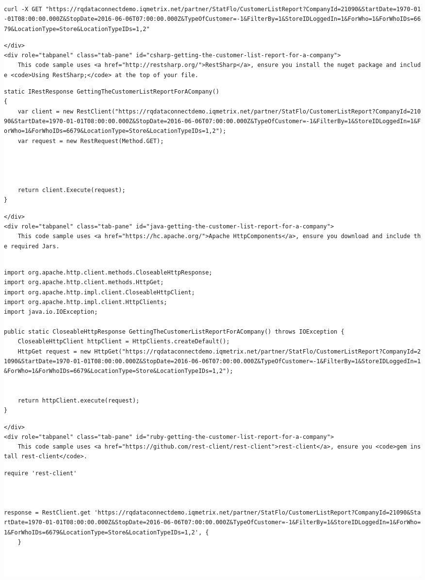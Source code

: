 <pre id="curl-code-getting-the-customer-list-report-for-a-company"><code class="language-http">curl -X GET "https://rqdataconnectdemo.iqmetrix.net/partner/StatFlo/CustomerListReport?CompanyId=21090&StartDate=1970-01-01T08:00:00.000Z&StopDate=2016-06-06T07:00:00.000Z&TypeOfCustomer=-1&FilterBy=1&StoreIDLoggedIn=1&ForWho=1&ForWhoIDs=6679&LocationType=Store&LocationTypeIDs=1,2"</code></pre>
    </div>
    <div role="tabpanel" class="tab-pane" id="csharp-getting-the-customer-list-report-for-a-company">
        This code sample uses <a href="http://restsharp.org/">RestSharp</a>, ensure you install the nuget package and include <code>Using RestSharp;</code> at the top of your file.
<pre id="csharp-code-getting-the-customer-list-report-for-a-company"><code class="language-csharp">static IRestResponse GettingTheCustomerListReportForACompany()
{
    var client = new RestClient("https://rqdataconnectdemo.iqmetrix.net/partner/StatFlo/CustomerListReport?CompanyId=21090&StartDate=1970-01-01T08:00:00.000Z&StopDate=2016-06-06T07:00:00.000Z&TypeOfCustomer=-1&FilterBy=1&StoreIDLoggedIn=1&ForWho=1&ForWhoIDs=6679&LocationType=Store&LocationTypeIDs=1,2");
    var request = new RestRequest(Method.GET);
     

    

    return client.Execute(request);
}</code></pre>
    </div>
    <div role="tabpanel" class="tab-pane" id="java-getting-the-customer-list-report-for-a-company">
        This code sample uses <a href="https://hc.apache.org/">Apache HttpComponents</a>, ensure you download and include the required Jars.
<pre id="java-code-getting-the-customer-list-report-for-a-company"><code class="language-java">
import org.apache.http.client.methods.CloseableHttpResponse;
import org.apache.http.client.methods.HttpGet;
import org.apache.http.impl.client.CloseableHttpClient;
import org.apache.http.impl.client.HttpClients;
import java.io.IOException;

public static CloseableHttpResponse GettingTheCustomerListReportForACompany() throws IOException {
    CloseableHttpClient httpClient = HttpClients.createDefault();
    HttpGet request = new HttpGet("https://rqdataconnectdemo.iqmetrix.net/partner/StatFlo/CustomerListReport?CompanyId=21090&StartDate=1970-01-01T08:00:00.000Z&StopDate=2016-06-06T07:00:00.000Z&TypeOfCustomer=-1&FilterBy=1&StoreIDLoggedIn=1&ForWho=1&ForWhoIDs=6679&LocationType=Store&LocationTypeIDs=1,2");
     
    
    return httpClient.execute(request);
}</code></pre>
    </div>
    <div role="tabpanel" class="tab-pane" id="ruby-getting-the-customer-list-report-for-a-company">
        This code sample uses <a href="https://github.com/rest-client/rest-client">rest-client</a>, ensure you <code>gem install rest-client</code>.
<pre id="ruby-code-getting-the-customer-list-report-for-a-company"><code class="language-ruby">require 'rest-client'



response = RestClient.get 'https://rqdataconnectdemo.iqmetrix.net/partner/StatFlo/CustomerListReport?CompanyId=21090&StartDate=1970-01-01T08:00:00.000Z&StopDate=2016-06-06T07:00:00.000Z&TypeOfCustomer=-1&FilterBy=1&StoreIDLoggedIn=1&ForWho=1&ForWhoIDs=6679&LocationType=Store&LocationTypeIDs=1,2', {
    } 
